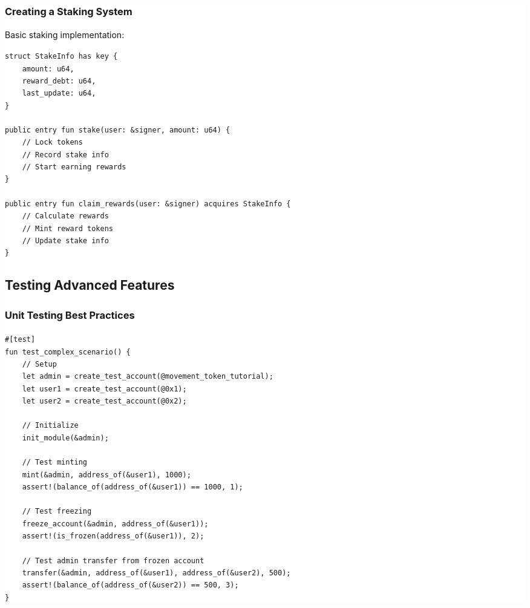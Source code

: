 
### Creating a Staking System

Basic staking implementation:

```move
struct StakeInfo has key {
    amount: u64,
    reward_debt: u64,
    last_update: u64,
}

public entry fun stake(user: &signer, amount: u64) {
    // Lock tokens
    // Record stake info
    // Start earning rewards
}

public entry fun claim_rewards(user: &signer) acquires StakeInfo {
    // Calculate rewards
    // Mint reward tokens
    // Update stake info
}
```

## Testing Advanced Features

### Unit Testing Best Practices

```move
#[test]
fun test_complex_scenario() {
    // Setup
    let admin = create_test_account(@movement_token_tutorial);
    let user1 = create_test_account(@0x1);
    let user2 = create_test_account(@0x2);
    
    // Initialize
    init_module(&admin);
    
    // Test minting
    mint(&admin, address_of(&user1), 1000);
    assert!(balance_of(address_of(&user1)) == 1000, 1);
    
    // Test freezing
    freeze_account(&admin, address_of(&user1));
    assert!(is_frozen(address_of(&user1)), 2);
    
    // Test admin transfer from frozen account
    transfer(&admin, address_of(&user1), address_of(&user2), 500);
    assert!(balance_of(address_of(&user2)) == 500, 3);
}
```
